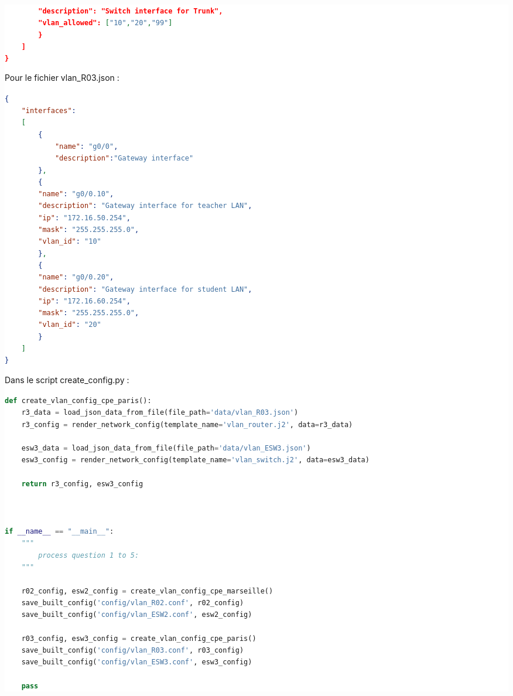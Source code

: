 ```json
    	"description": "Switch interface for Trunk",
    	"vlan_allowed": ["10","20","99"]
    	}
	]
}

```

Pour le fichier vlan_R03.json : 

```json
{
    "interfaces":
    [
        {
            "name": "g0/0",
            "description":"Gateway interface"
        },
        {
        "name": "g0/0.10",
        "description": "Gateway interface for teacher LAN",
        "ip": "172.16.50.254",
        "mask": "255.255.255.0",
        "vlan_id": "10"
        },
        {
        "name": "g0/0.20",
        "description": "Gateway interface for student LAN",
        "ip": "172.16.60.254",
        "mask": "255.255.255.0",
        "vlan_id": "20"
        }
    ]
}

```


Dans le script create_config.py : 

```python
def create_vlan_config_cpe_paris():
    r3_data = load_json_data_from_file(file_path='data/vlan_R03.json')
    r3_config = render_network_config(template_name='vlan_router.j2', data=r3_data)

    esw3_data = load_json_data_from_file(file_path='data/vlan_ESW3.json')
    esw3_config = render_network_config(template_name='vlan_switch.j2', data=esw3_data)

    return r3_config, esw3_config
    


if __name__ == "__main__":
    """
        process question 1 to 5:
    """

    r02_config, esw2_config = create_vlan_config_cpe_marseille()
    save_built_config('config/vlan_R02.conf', r02_config)
    save_built_config('config/vlan_ESW2.conf', esw2_config)
    
    r03_config, esw3_config = create_vlan_config_cpe_paris()
    save_built_config('config/vlan_R03.conf', r03_config)
    save_built_config('config/vlan_ESW3.conf', esw3_config)

    pass
```